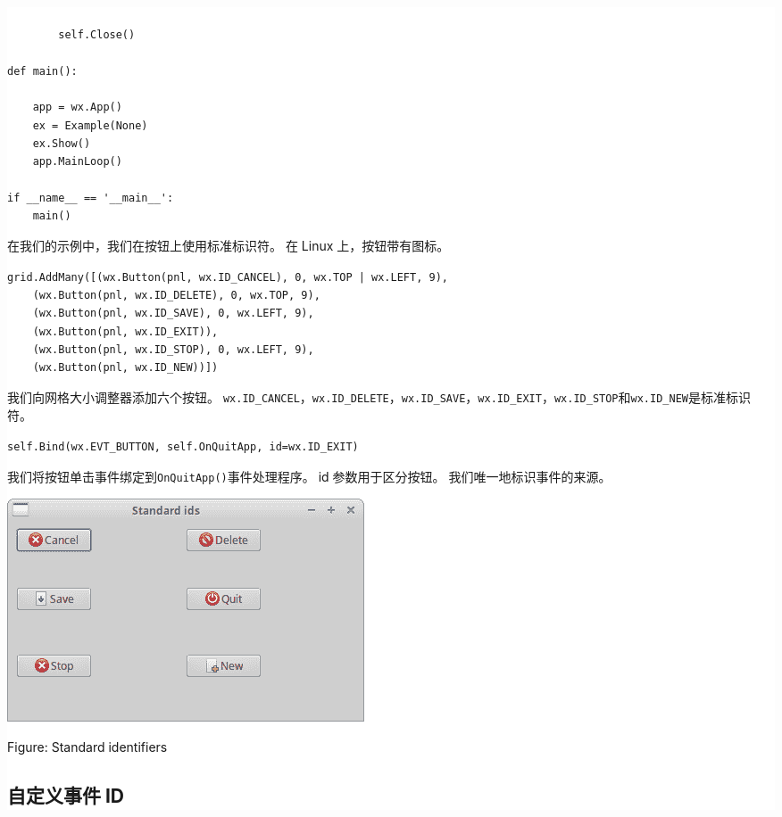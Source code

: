 ```

        self.Close()

def main():

    app = wx.App()
    ex = Example(None)
    ex.Show()
    app.MainLoop()

if __name__ == '__main__':
    main()

```

在我们的示例中，我们在按钮上使用标准标识符。 在 Linux 上，按钮带有图标。

```
grid.AddMany([(wx.Button(pnl, wx.ID_CANCEL), 0, wx.TOP | wx.LEFT, 9),
    (wx.Button(pnl, wx.ID_DELETE), 0, wx.TOP, 9),
    (wx.Button(pnl, wx.ID_SAVE), 0, wx.LEFT, 9),
    (wx.Button(pnl, wx.ID_EXIT)),
    (wx.Button(pnl, wx.ID_STOP), 0, wx.LEFT, 9),
    (wx.Button(pnl, wx.ID_NEW))])

```

我们向网格大小调整器添加六个按钮。 `wx.ID_CANCEL`，`wx.ID_DELETE`，`wx.ID_SAVE`，`wx.ID_EXIT`，`wx.ID_STOP`和`wx.ID_NEW`是标准标识符。

```
self.Bind(wx.EVT_BUTTON, self.OnQuitApp, id=wx.ID_EXIT)

```

我们将按钮单击事件绑定到`OnQuitApp()`事件处理程序。 id 参数用于区分按钮。 我们唯一地标识事件的来源。

![Standard identifiers](img/2970522f1f2eb32db73c05d5e0c41244.jpg)

Figure: Standard identifiers

## 自定义事件 ID
